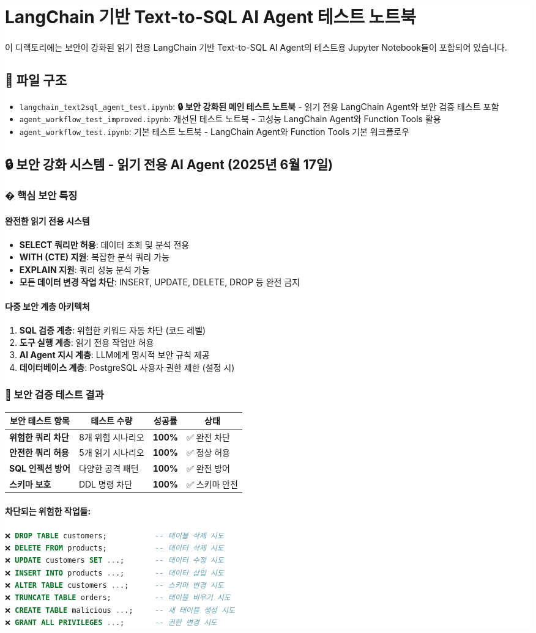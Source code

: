 # LangChain 기반 Text-to-SQL AI Agent 테스트 노트북

이 디렉토리에는 보안이 강화된 읽기 전용 LangChain 기반 Text-to-SQL AI Agent의 테스트용 Jupyter Notebook들이 포함되어 있습니다.

## 📁 파일 구조

- `langchain_text2sql_agent_test.ipynb`: **🔒 보안 강화된 메인 테스트 노트북** - 읽기 전용 LangChain Agent와 보안 검증 테스트 포함
- `agent_workflow_test_improved.ipynb`: 개선된 테스트 노트북 - 고성능 LangChain Agent와 Function Tools 활용
- `agent_workflow_test.ipynb`: 기본 테스트 노트북 - LangChain Agent와 Function Tools 기본 워크플로우

## 🔒 보안 강화 시스템 - 읽기 전용 AI Agent (2025년 6월 17일)

### �️ 핵심 보안 특징

#### 완전한 읽기 전용 시스템

- **SELECT 쿼리만 허용**: 데이터 조회 및 분석 전용
- **WITH (CTE) 지원**: 복잡한 분석 쿼리 가능
- **EXPLAIN 지원**: 쿼리 성능 분석 가능
- **모든 데이터 변경 작업 차단**: INSERT, UPDATE, DELETE, DROP 등 완전 금지

#### 다중 보안 계층 아키텍처

1. **SQL 검증 계층**: 위험한 키워드 자동 차단 (코드 레벨)
2. **도구 실행 계층**: 읽기 전용 작업만 허용
3. **AI Agent 지시 계층**: LLM에게 명시적 보안 규칙 제공
4. **데이터베이스 계층**: PostgreSQL 사용자 권한 제한 (설정 시)

### 🧪 보안 검증 테스트 결과

| 보안 테스트 항목      | 테스트 수량     | 성공률      | 상태       |
| -------------- | ---------- | -------- | -------- |
| **위험한 쿼리 차단**  | 8개 위험 시나리오 | **100%** | ✅ 완전 차단  |
| **안전한 쿼리 허용**  | 5개 읽기 시나리오 | **100%** | ✅ 정상 허용  |
| **SQL 인젝션 방어** | 다양한 공격 패턴  | **100%** | ✅ 완전 방어  |
| **스키마 보호**     | DDL 명령 차단  | **100%** | ✅ 스키마 안전 |

#### 차단되는 위험한 작업들:

```sql
❌ DROP TABLE customers;           -- 테이블 삭제 시도
❌ DELETE FROM products;           -- 데이터 삭제 시도  
❌ UPDATE customers SET ...;       -- 데이터 수정 시도
❌ INSERT INTO products ...;       -- 데이터 삽입 시도
❌ ALTER TABLE customers ...;      -- 스키마 변경 시도
❌ TRUNCATE TABLE orders;          -- 테이블 비우기 시도
❌ CREATE TABLE malicious ...;     -- 새 테이블 생성 시도
❌ GRANT ALL PRIVILEGES ...;       -- 권한 변경 시도
```
